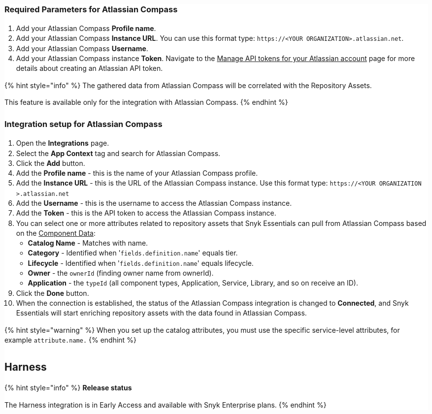 ### Required Parameters for Atlassian Compass

1. Add your Atlassian Compass **Profile name**.
2. Add your Atlassian Compass **Instance URL**. You can use this format type: `https://<YOUR ORGANIZATION>.atlassian.net`.
3. Add your Atlassian Compass **Username**.
4. Add your Atlassian Compass instance **Token**. Navigate to the [Manage API tokens for your Atlassian account](https://support.atlassian.com/atlassian-account/docs/manage-api-tokens-for-your-atlassian-account/) page for more details about creating an Atlassian API token. &#x20;

{% hint style="info" %}
The gathered data from Atlassian Compass will be correlated with the Repository Assets.

This feature is available only for the integration with Atlassian Compass.
{% endhint %}

### Integration setup for Atlassian Compass

1. Open the **Integrations** page.&#x20;
2. Select the **App Context** tag and search for Atlassian Compass.&#x20;
3. Click the **Add** button.
4. Add the **Profile name** - this is the name of your Atlassian Compass profile.
5. Add the **Instance URL** - this is the URL of the Atlassian Compass instance. Use this format type: `https://<YOUR ORGANIZATION>.atlassian.net`
6. Add the **Username** - this is the username to access the Atlassian Compass instance.
7. Add the **Token** - this is the API token to access the Atlassian Compass instance.&#x20;
8. You can select one or more attributes related to repository assets that Snyk Essentials can pull from Atlassian Compass based on the [Component Data](https://developer.atlassian.com/cloud/compass/forge-graphql-toolkit/Interfaces/Component/):&#x20;
   * **Catalog Name** - Matches with name.
   * **Category** - Identified when '`fields.definition.name`' equals tier.
   * **Lifecycle** - Identified when '`fields.definition.name`' equals lifecycle.
   * **Owner** - the `ownerId` (finding owner name from ownerId).
   * **Application** - the `typeId` (all component types, Application, Service, Library, and so on receive an ID).
9. Click the **Done** button.
10. When the connection is established, the status of the Atlassian Compass integration is changed to **Connected**, and Snyk Essentials will start enriching repository assets with the data found in Atlassian Compass.

{% hint style="warning" %}
When you set up the catalog attributes, you must use the specific service-level attributes, for example `attribute.name.`
{% endhint %}

## Harness

{% hint style="info" %}
**Release status**

The Harness integration is in Early Access and available with Snyk Enterprise plans.
{% endhint %}
